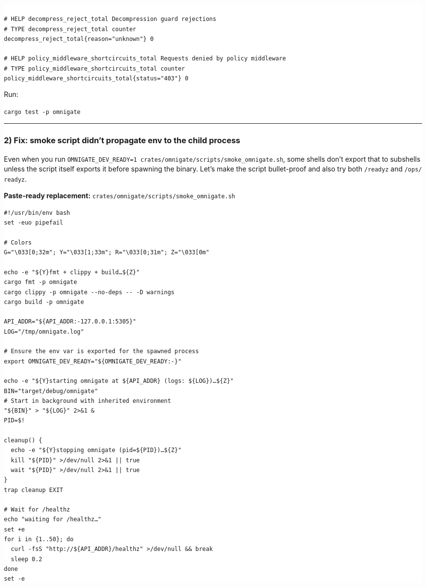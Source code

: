 ```

# HELP decompress_reject_total Decompression guard rejections
# TYPE decompress_reject_total counter
decompress_reject_total{reason="unknown"} 0

# HELP policy_middleware_shortcircuits_total Requests denied by policy middleware
# TYPE policy_middleware_shortcircuits_total counter
policy_middleware_shortcircuits_total{status="403"} 0
```

Run:

```
cargo test -p omnigate
```

---

### 2) Fix: smoke script didn’t propagate env to the child process

Even when you run `OMNIGATE_DEV_READY=1 crates/omnigate/scripts/smoke_omnigate.sh`, some shells don’t export that to subshells unless the script itself exports it before spawning the binary. Let’s make the script bullet-proof and also try both `/readyz` and `/ops/readyz`.

**Paste-ready replacement:** `crates/omnigate/scripts/smoke_omnigate.sh`

```
#!/usr/bin/env bash
set -euo pipefail

# Colors
G="\033[0;32m"; Y="\033[1;33m"; R="\033[0;31m"; Z="\033[0m"

echo -e "${Y}fmt + clippy + build…${Z}"
cargo fmt -p omnigate
cargo clippy -p omnigate --no-deps -- -D warnings
cargo build -p omnigate

API_ADDR="${API_ADDR:-127.0.0.1:5305}"
LOG="/tmp/omnigate.log"

# Ensure the env var is exported for the spawned process
export OMNIGATE_DEV_READY="${OMNIGATE_DEV_READY:-}"

echo -e "${Y}starting omnigate at ${API_ADDR} (logs: ${LOG})…${Z}"
BIN="target/debug/omnigate"
# Start in background with inherited environment
"${BIN}" > "${LOG}" 2>&1 &
PID=$!

cleanup() {
  echo -e "${Y}stopping omnigate (pid=${PID})…${Z}"
  kill "${PID}" >/dev/null 2>&1 || true
  wait "${PID}" >/dev/null 2>&1 || true
}
trap cleanup EXIT

# Wait for /healthz
echo "waiting for /healthz…"
set +e
for i in {1..50}; do
  curl -fsS "http://${API_ADDR}/healthz" >/dev/null && break
  sleep 0.2
done
set -e
```